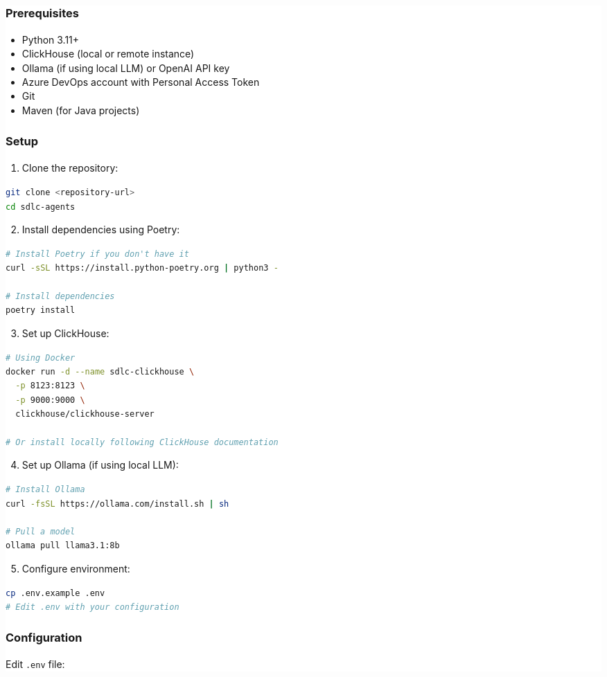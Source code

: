 ### Prerequisites

- Python 3.11+
- ClickHouse (local or remote instance)
- Ollama (if using local LLM) or OpenAI API key
- Azure DevOps account with Personal Access Token
- Git
- Maven (for Java projects)

### Setup

1. Clone the repository:
```bash
git clone <repository-url>
cd sdlc-agents
```

2. Install dependencies using Poetry:
```bash
# Install Poetry if you don't have it
curl -sSL https://install.python-poetry.org | python3 -

# Install dependencies
poetry install
```

3. Set up ClickHouse:
```bash
# Using Docker
docker run -d --name sdlc-clickhouse \
  -p 8123:8123 \
  -p 9000:9000 \
  clickhouse/clickhouse-server

# Or install locally following ClickHouse documentation
```

4. Set up Ollama (if using local LLM):
```bash
# Install Ollama
curl -fsSL https://ollama.com/install.sh | sh

# Pull a model
ollama pull llama3.1:8b
```

5. Configure environment:
```bash
cp .env.example .env
# Edit .env with your configuration
```

### Configuration

Edit `.env` file:
